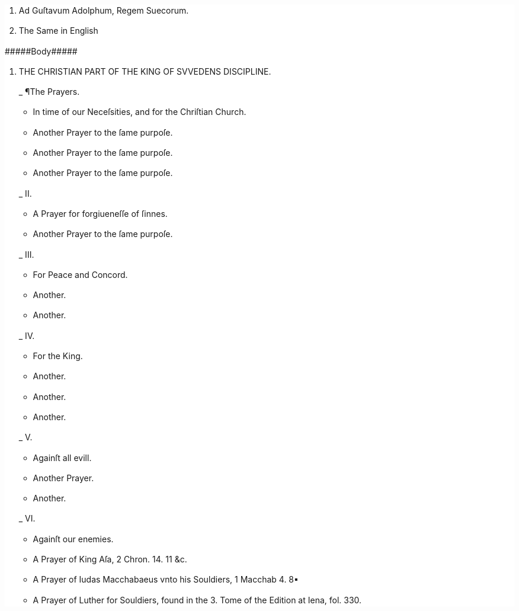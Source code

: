 1. Ad Guſtavum Adolphum, Regem Suecorum.

1. The Same in English

#####Body#####

1. THE
CHRISTIAN PART
OF THE KING OF
SVVEDENS DISCIPLINE.

    _ ¶The Prayers.

      * In time of our Neceſsities, and
for the Chriſtian Church.

      * Another Prayer to the ſame purpoſe.

      * Another Prayer to the ſame purpoſe.

      * Another Prayer to the ſame purpoſe.

    _ II.

      * A Prayer for forgiueneſſe of ſinnes.

      * Another Prayer to the ſame purpoſe.

    _ III.

      * For Peace and Concord.

      * Another.

      * Another.

    _ IV.

      * For the King.

      * Another.

      * Another.

      * Another.

    _ V.

      * Againſt all evill.

      * Another Prayer.

      * Another.

    _ VI.

      * Againſt our enemies.

      * A Prayer of King Aſa, 2 Chron. 14. 11 &c.

      * A Prayer of Iudas Macchabaeus vnto
his Souldiers, 1 Macchab 4. 8▪

      * A Prayer of Luther for Souldiers,
found in the 3. Tome of the Edition at Iena, fol. 330.
